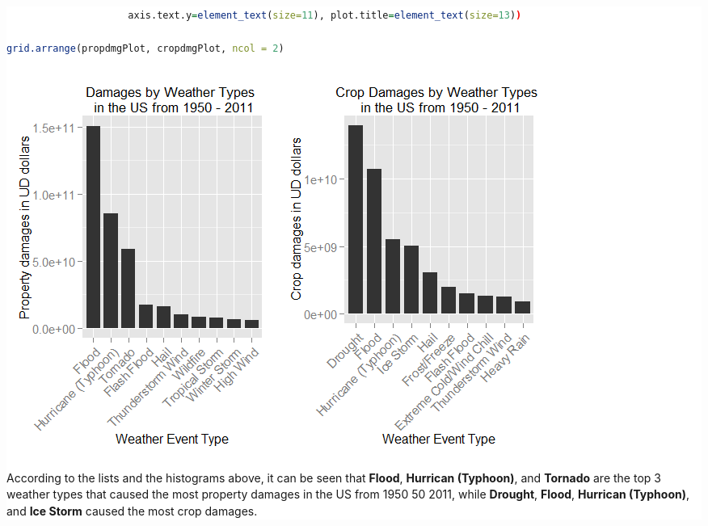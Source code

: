 ```r
                     axis.text.y=element_text(size=11), plot.title=element_text(size=13))

grid.arrange(propdmgPlot, cropdmgPlot, ncol = 2)
```

![](Project_2_files/figure-html/unnamed-chunk-12-1.png) 

According to the lists and the histograms above, it can be seen that **Flood**, **Hurrican (Typhoon)**, and **Tornado** are the top 3 weather types that caused the most property damages in the US from 1950 50 2011, while **Drought**, **Flood**, **Hurrican (Typhoon)**, and **Ice Storm** caused the most crop damages.
